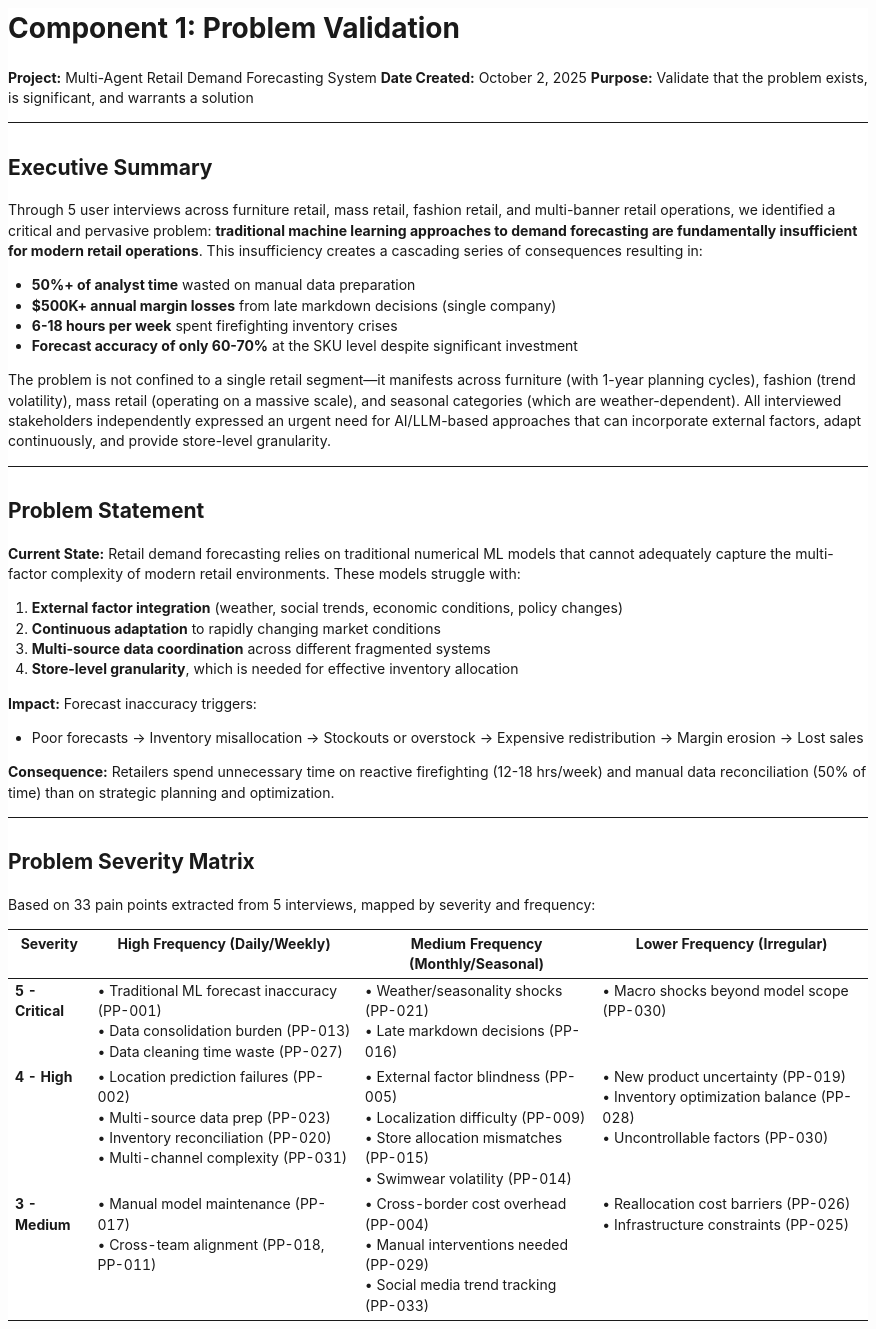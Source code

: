 # Component 1: Problem Validation

**Project:** Multi-Agent Retail Demand Forecasting System
**Date Created:** October 2, 2025
**Purpose:** Validate that the problem exists, is significant, and warrants a solution

---

## Executive Summary

Through 5 user interviews across furniture retail, mass retail, fashion retail, and multi-banner retail operations, we identified a critical and pervasive problem: **traditional machine learning approaches to demand forecasting are fundamentally insufficient for modern retail operations**. This insufficiency creates a cascading series of consequences resulting in:

- **50%+ of analyst time** wasted on manual data preparation
- **$500K+ annual margin losses** from late markdown decisions (single company)
- **6-18 hours per week** spent firefighting inventory crises
- **Forecast accuracy of only 60-70%** at the SKU level despite significant investment

The problem is not confined to a single retail segment—it manifests across furniture (with 1-year planning cycles), fashion (trend volatility), mass retail (operating on a massive scale), and seasonal categories (which are weather-dependent). All interviewed stakeholders independently expressed an urgent need for AI/LLM-based approaches that can incorporate external factors, adapt continuously, and provide store-level granularity.

---

## Problem Statement

**Current State:** Retail demand forecasting relies on traditional numerical ML models that cannot adequately capture the multi-factor complexity of modern retail environments. These models struggle with:

1. **External factor integration** (weather, social trends, economic conditions, policy changes)
2. **Continuous adaptation** to rapidly changing market conditions
3. **Multi-source data coordination** across different fragmented systems
4. **Store-level granularity**, which is needed for effective inventory allocation

**Impact:** Forecast inaccuracy triggers:
- Poor forecasts → Inventory misallocation → Stockouts or overstock → Expensive redistribution → Margin erosion → Lost sales

**Consequence:** Retailers spend unnecessary time on reactive firefighting (12-18 hrs/week) and manual data reconciliation (50% of time) than on strategic planning and optimization.

---

## Problem Severity Matrix

Based on 33 pain points extracted from 5 interviews, mapped by severity and frequency:

| Severity | High Frequency (Daily/Weekly) | Medium Frequency (Monthly/Seasonal) | Lower Frequency (Irregular) |
|---|---|---|---|
| **5 - Critical** | • Traditional ML forecast inaccuracy (PP-001)<br>• Data consolidation burden (PP-013)<br>• Data cleaning time waste (PP-027) | • Weather/seasonality shocks (PP-021)<br>• Late markdown decisions (PP-016) | • Macro shocks beyond model scope (PP-030) |
| **4 - High** | • Location prediction failures (PP-002)<br>• Multi-source data prep (PP-023)<br>• Inventory reconciliation (PP-020)<br>• Multi-channel complexity (PP-031) | • External factor blindness (PP-005)<br>• Localization difficulty (PP-009)<br>• Store allocation mismatches (PP-015)<br>• Swimwear volatility (PP-014) | • New product uncertainty (PP-019)<br>• Inventory optimization balance (PP-028)<br>• Uncontrollable factors (PP-030) |
| **3 - Medium** | • Manual model maintenance (PP-017)<br>• Cross-team alignment (PP-018, PP-011) | • Cross-border cost overhead (PP-004)<br>• Manual interventions needed (PP-029)<br>• Social media trend tracking (PP-033) | • Reallocation cost barriers (PP-026)<br>• Infrastructure constraints (PP-025) |
